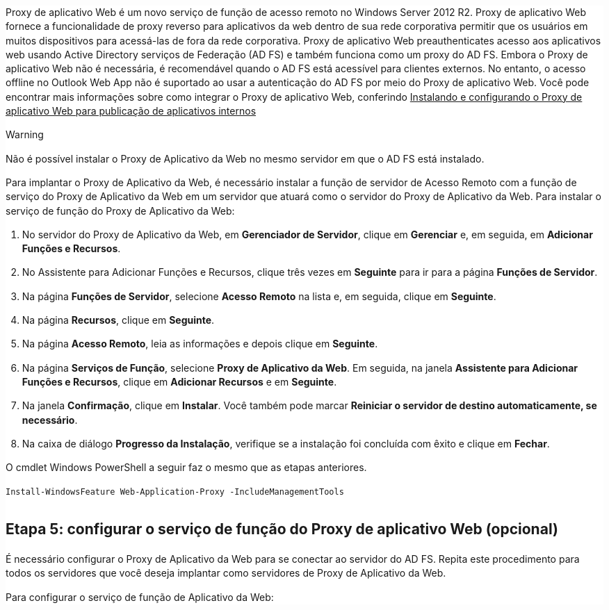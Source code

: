 

Proxy de aplicativo Web é um novo serviço de função de acesso remoto no Windows Server 2012 R2. Proxy de aplicativo Web fornece a funcionalidade de proxy reverso para aplicativos da web dentro de sua rede corporativa permitir que os usuários em muitos dispositivos para acessá-las de fora da rede corporativa. Proxy de aplicativo Web preauthenticates acesso aos aplicativos web usando Active Directory serviços de Federação (AD FS) e também funciona como um proxy do AD FS. Embora o Proxy de aplicativo Web não é necessária, é recomendável quando o AD FS está acessível para clientes externos. No entanto, o acesso offline no Outlook Web App não é suportado ao usar a autenticação do AD FS por meio do Proxy de aplicativo Web. Você pode encontrar mais informações sobre como integrar o Proxy de aplicativo Web, conferindo [Instalando e configurando o Proxy de aplicativo Web para publicação de aplicativos internos](https://go.microsoft.com/fwlink/?linkid=392705)


> [!WARNING]
> Não é possível instalar o Proxy de Aplicativo da Web no mesmo servidor em que o AD FS está instalado.



Para implantar o Proxy de Aplicativo da Web, é necessário instalar a função de servidor de Acesso Remoto com a função de serviço do Proxy de Aplicativo da Web em um servidor que atuará como o servidor do Proxy de Aplicativo da Web. Para instalar o serviço de função do Proxy de Aplicativo da Web:

1.  No servidor do Proxy de Aplicativo da Web, em **Gerenciador de Servidor**, clique em **Gerenciar** e, em seguida, em **Adicionar Funções e Recursos**.

2.  No Assistente para Adicionar Funções e Recursos, clique três vezes em **Seguinte** para ir para a página **Funções de Servidor**.

3.  Na página **Funções de Servidor**, selecione **Acesso Remoto** na lista e, em seguida, clique em **Seguinte**.

4.  Na página **Recursos**, clique em **Seguinte**.

5.  Na página **Acesso Remoto**, leia as informações e depois clique em **Seguinte**.

6.  Na página **Serviços de Função**, selecione **Proxy de Aplicativo da Web**. Em seguida, na janela **Assistente para Adicionar Funções e Recursos**, clique em **Adicionar Recursos** e em **Seguinte**.

7.  Na janela **Confirmação**, clique em **Instalar**. Você também pode marcar **Reiniciar o servidor de destino automaticamente, se necessário**.

8.  Na caixa de diálogo **Progresso da Instalação**, verifique se a instalação foi concluída com êxito e clique em **Fechar**.

O cmdlet Windows PowerShell a seguir faz o mesmo que as etapas anteriores.

    Install-WindowsFeature Web-Application-Proxy -IncludeManagementTools

## Etapa 5: configurar o serviço de função do Proxy de aplicativo Web (opcional)

É necessário configurar o Proxy de Aplicativo da Web para se conectar ao servidor do AD FS. Repita este procedimento para todos os servidores que você deseja implantar como servidores de Proxy de Aplicativo da Web.

Para configurar o serviço de função de Aplicativo da Web:
